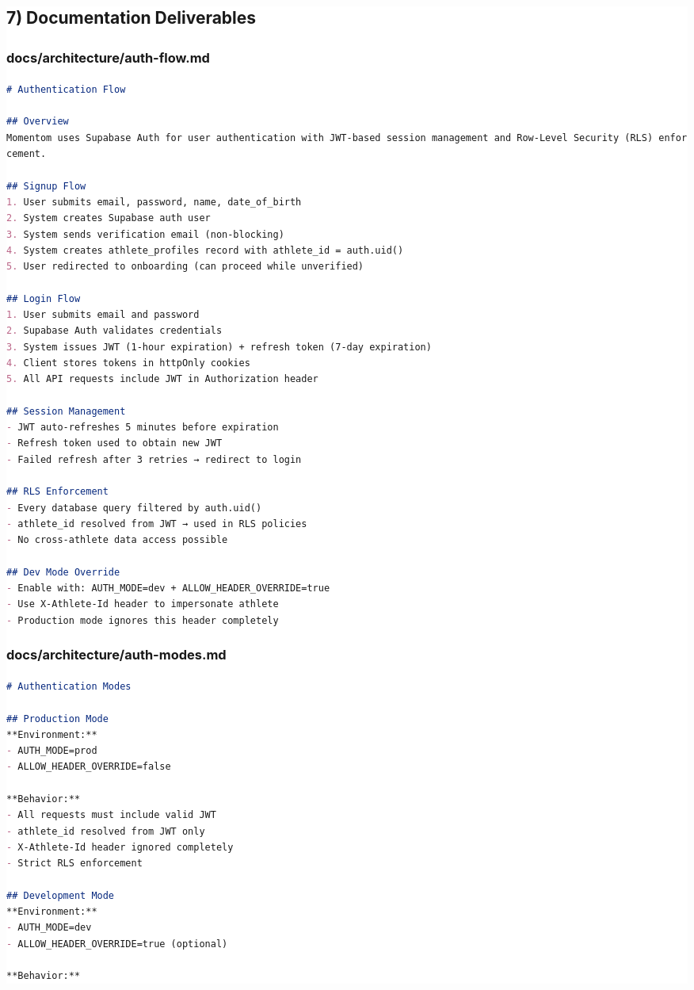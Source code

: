 ## 7) Documentation Deliverables

### docs/architecture/auth-flow.md

```markdown
# Authentication Flow

## Overview
Momentom uses Supabase Auth for user authentication with JWT-based session management and Row-Level Security (RLS) enforcement.

## Signup Flow
1. User submits email, password, name, date_of_birth
2. System creates Supabase auth user
3. System sends verification email (non-blocking)
4. System creates athlete_profiles record with athlete_id = auth.uid()
5. User redirected to onboarding (can proceed while unverified)

## Login Flow
1. User submits email and password
2. Supabase Auth validates credentials
3. System issues JWT (1-hour expiration) + refresh token (7-day expiration)
4. Client stores tokens in httpOnly cookies
5. All API requests include JWT in Authorization header

## Session Management
- JWT auto-refreshes 5 minutes before expiration
- Refresh token used to obtain new JWT
- Failed refresh after 3 retries → redirect to login

## RLS Enforcement
- Every database query filtered by auth.uid()
- athlete_id resolved from JWT → used in RLS policies
- No cross-athlete data access possible

## Dev Mode Override
- Enable with: AUTH_MODE=dev + ALLOW_HEADER_OVERRIDE=true
- Use X-Athlete-Id header to impersonate athlete
- Production mode ignores this header completely
```

### docs/architecture/auth-modes.md

```markdown
# Authentication Modes

## Production Mode
**Environment:**
- AUTH_MODE=prod
- ALLOW_HEADER_OVERRIDE=false

**Behavior:**
- All requests must include valid JWT
- athlete_id resolved from JWT only
- X-Athlete-Id header ignored completely
- Strict RLS enforcement

## Development Mode
**Environment:**
- AUTH_MODE=dev
- ALLOW_HEADER_OVERRIDE=true (optional)

**Behavior:**
```